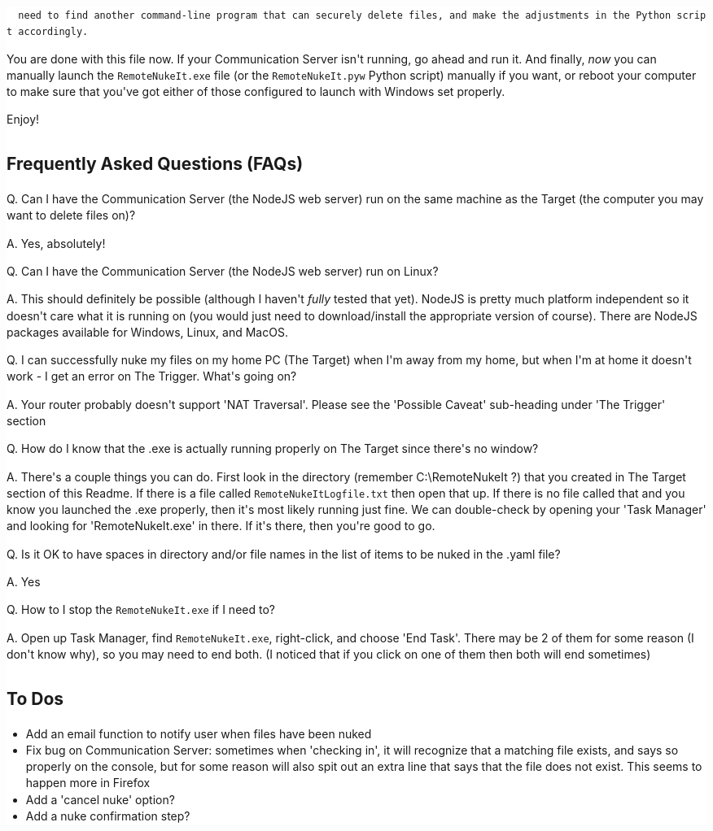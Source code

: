       need to find another command-line program that can securely delete files, and make the adjustments in the Python script accordingly.

You are done with this file now. If your Communication Server isn't running, go ahead and run it. And finally, *now* you can manually launch the 
`RemoteNukeIt.exe` file (or the `RemoteNukeIt.pyw` Python script) manually if you want, or reboot your computer to make sure that you've got either of 
those configured to launch with Windows set properly. 

Enjoy!

## Frequently Asked Questions (FAQs)
Q. Can I have the Communication Server (the NodeJS web server) run on the same machine as the Target (the computer you may want to delete files on)?

A. Yes, absolutely!

Q. Can I have the Communication Server (the NodeJS web server) run on Linux?

A. This should definitely be possible (although I haven't *fully* tested that yet). NodeJS is pretty much platform independent so it doesn't care what
it is running on (you would just need to download/install the appropriate version of course). There are NodeJS packages available for Windows, Linux, 
and MacOS.

Q. I can successfully nuke my files on my home PC (The Target) when I'm away from my home, but when I'm at home it doesn't work - I get an error on 
The Trigger. What's going on?

A. Your router probably doesn't support 'NAT Traversal'. Please see the 'Possible Caveat' sub-heading under 'The Trigger' section

Q. How do I know that the .exe is actually running properly on The Target since there's no window?

A. There's a couple things you can do. First look in the directory (remember C:\RemoteNukeIt ?) that you created in The Target section of this Readme. 
If there is a file called `RemoteNukeItLogfile.txt` then open that up. If there is no file called that and you know you launched the .exe properly, then 
it's most likely running just fine. We can double-check by opening your 'Task Manager' and looking for 'RemoteNukeIt.exe' in there. If it's there, then 
you're good to go.

Q. Is it OK to have spaces in directory and/or file names in the list of items to be nuked in the .yaml file?

A. Yes

Q. How to I stop the `RemoteNukeIt.exe` if I need to?

A. Open up Task Manager, find `RemoteNukeIt.exe`, right-click, and choose 'End Task'. There may be 2 of them for some reason (I don't know why), so you 
may need to end both. (I noticed that if you click on one of them then both will end sometimes)

## To Dos 
  - Add an email function to notify user when files have been nuked
  - Fix bug on Communication Server: sometimes when 'checking in', it will recognize that a matching file exists, and says so properly on the console, but 
  for some reason will also spit out an extra line that says that the file does not exist. This seems to happen more in Firefox
  - Add a 'cancel nuke' option?
  - Add a nuke confirmation step?





